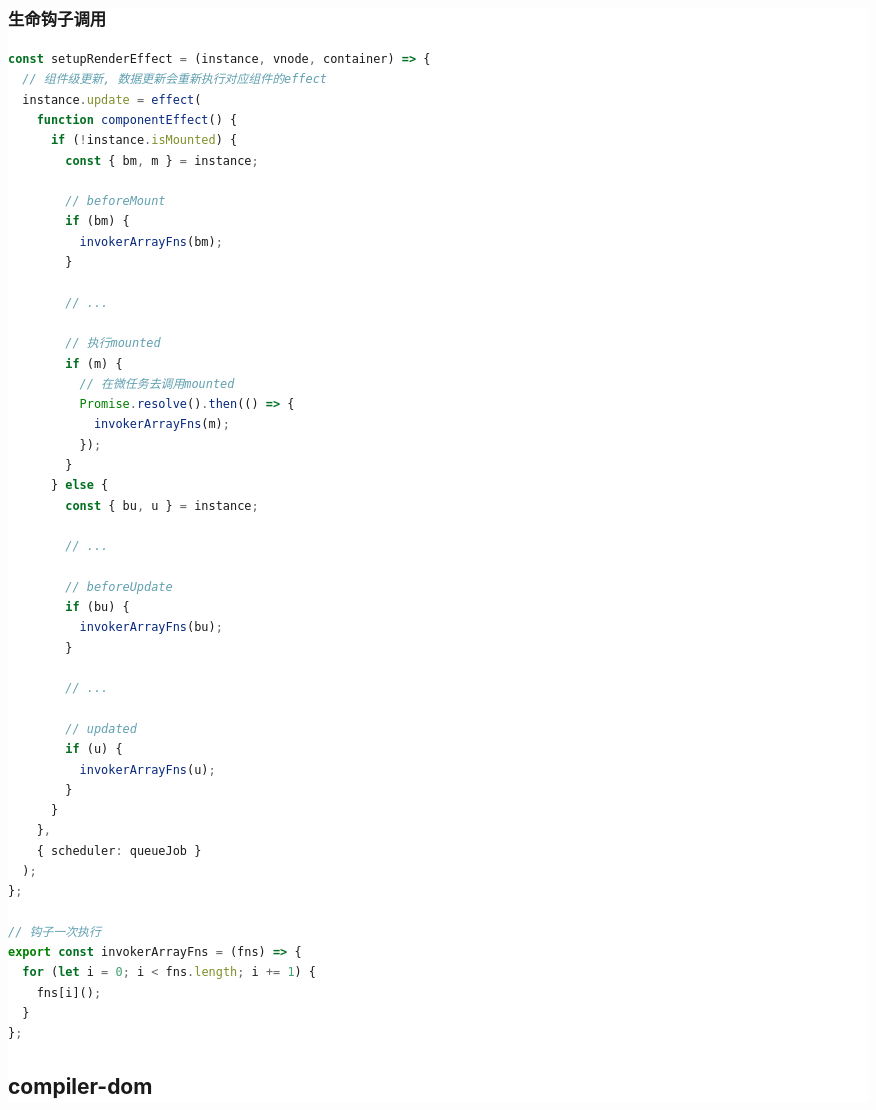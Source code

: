 ### 生命钩子调用

```ts
const setupRenderEffect = (instance, vnode, container) => {
  // 组件级更新, 数据更新会重新执行对应组件的effect
  instance.update = effect(
    function componentEffect() {
      if (!instance.isMounted) {
        const { bm, m } = instance;

        // beforeMount
        if (bm) {
          invokerArrayFns(bm);
        }

        // ...

        // 执行mounted
        if (m) {
          // 在微任务去调用mounted
          Promise.resolve().then(() => {
            invokerArrayFns(m);
          });
        }
      } else {
        const { bu, u } = instance;

        // ...

        // beforeUpdate
        if (bu) {
          invokerArrayFns(bu);
        }

        // ...

        // updated
        if (u) {
          invokerArrayFns(u);
        }
      }
    },
    { scheduler: queueJob }
  );
};

// 钩子一次执行
export const invokerArrayFns = (fns) => {
  for (let i = 0; i < fns.length; i += 1) {
    fns[i]();
  }
};
```
## compiler-dom
